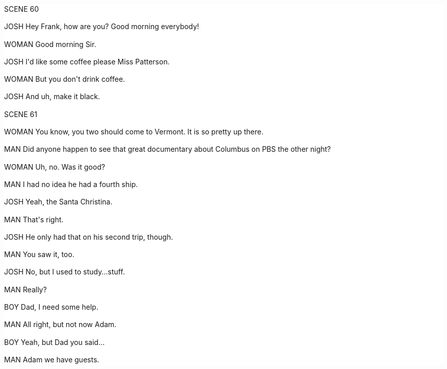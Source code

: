 SCENE 60

JOSH
Hey Frank, how are you?  Good morning everybody!

WOMAN
Good morning Sir.

JOSH
I'd like some coffee please Miss Patterson.

WOMAN
But you don't drink coffee.

JOSH
And uh, make it black.

SCENE 61

WOMAN
You know, you two should come to Vermont.  It is so pretty up there.

MAN
Did anyone happen to see that great documentary about Columbus on PBS 
the other night?  

WOMAN
Uh, no.  Was it good?

MAN
I had no idea he had a fourth ship.

JOSH
Yeah, the Santa Christina.

MAN
That's right.

JOSH
He only had that on his second trip, though.

MAN
You saw it, too.

JOSH
No, but I used to study...stuff.

MAN
Really?

BOY
Dad, I need some help.

MAN
All right, but not now Adam.

BOY
Yeah, but Dad you said...

MAN
Adam we have guests.
